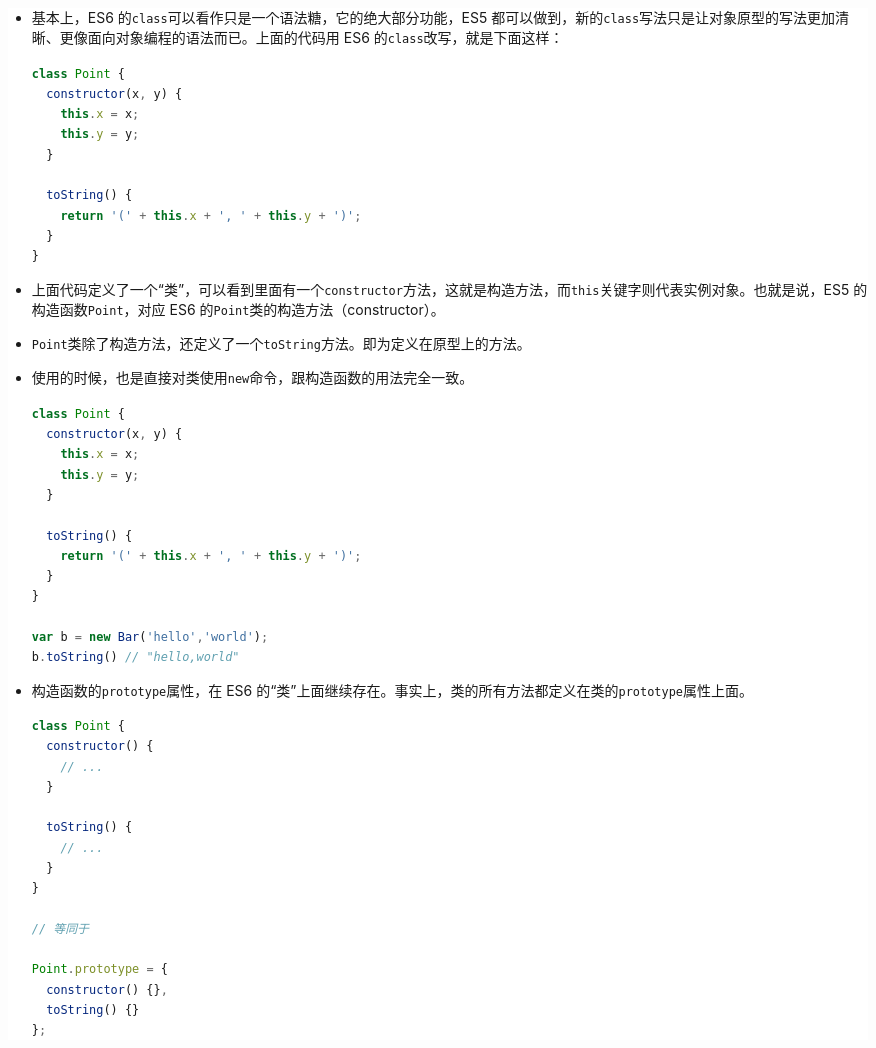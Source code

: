 - 基本上，ES6 的`class`可以看作只是一个语法糖，它的绝大部分功能，ES5 都可以做到，新的`class`写法只是让对象原型的写法更加清晰、更像面向对象编程的语法而已。上面的代码用 ES6 的`class`改写，就是下面这样：

  ```javascript
  class Point {
    constructor(x, y) {
      this.x = x;
      this.y = y;
    }
  
    toString() {
      return '(' + this.x + ', ' + this.y + ')';
    }
  }
  ```

- 上面代码定义了一个“类”，可以看到里面有一个`constructor`方法，这就是构造方法，而`this`关键字则代表实例对象。也就是说，ES5 的构造函数`Point`，对应 ES6 的`Point`类的构造方法（constructor）。
- `Point`类除了构造方法，还定义了一个`toString`方法。即为定义在原型上的方法。

- 使用的时候，也是直接对类使用`new`命令，跟构造函数的用法完全一致。

  ```js
  class Point {
    constructor(x, y) {
      this.x = x;
      this.y = y;
    }
  
    toString() {
      return '(' + this.x + ', ' + this.y + ')';
    }
  }
  
  var b = new Bar('hello','world');
  b.toString() // "hello,world"
  ```



- 构造函数的`prototype`属性，在 ES6 的“类”上面继续存在。事实上，类的所有方法都定义在类的`prototype`属性上面。

  ```js
  class Point {
    constructor() {
      // ...
    }
  
    toString() {
      // ...
    }
  }
  
  // 等同于
  
  Point.prototype = {
    constructor() {},
    toString() {}
  };
  ```
